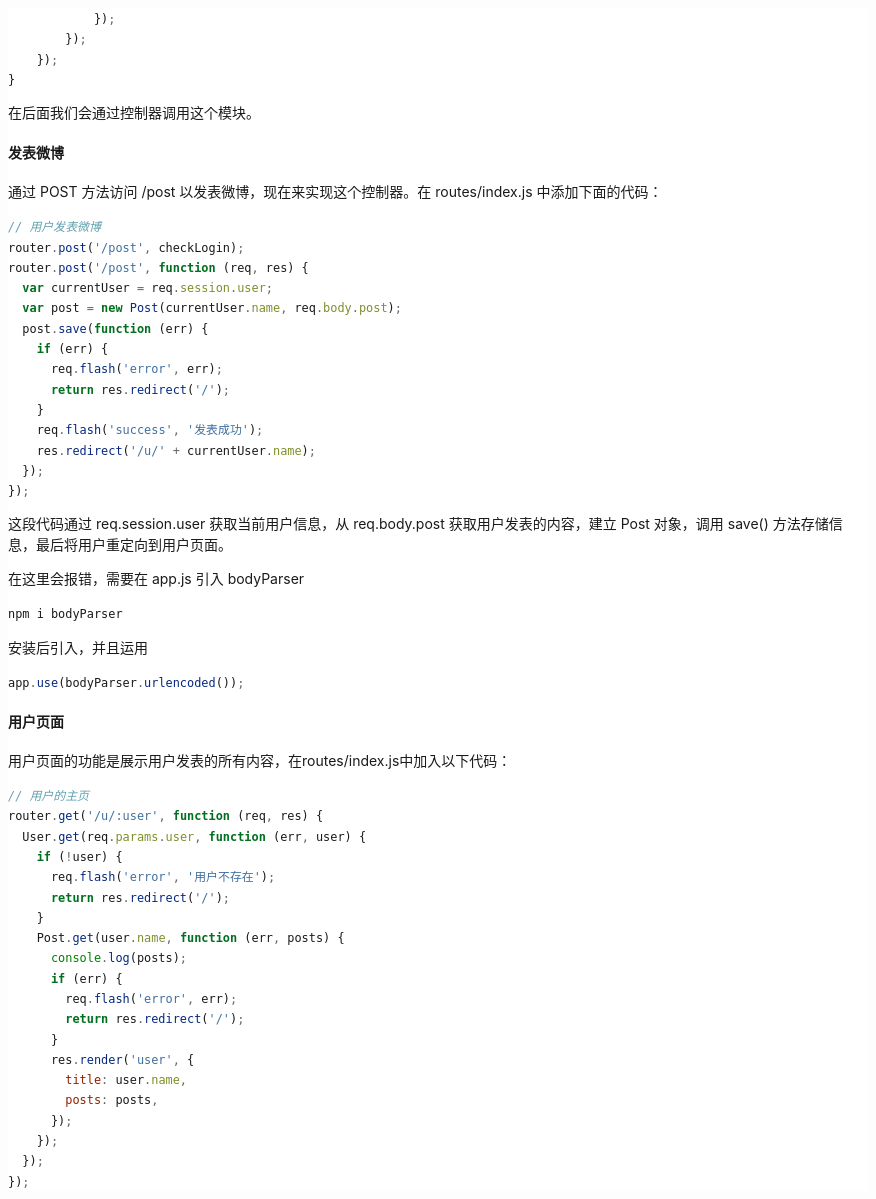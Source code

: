 ```javascript
            });
        });
    });
}
```

在后面我们会通过控制器调用这个模块。

#### 发表微博

通过 POST 方法访问  /post 以发表微博，现在来实现这个控制器。在 routes/index.js 中添加下面的代码：

```javascript
// 用户发表微博
router.post('/post', checkLogin);
router.post('/post', function (req, res) {
  var currentUser = req.session.user;
  var post = new Post(currentUser.name, req.body.post);
  post.save(function (err) {
    if (err) {
      req.flash('error', err);
      return res.redirect('/');
    }
    req.flash('success', '发表成功');
    res.redirect('/u/' + currentUser.name);
  });
});
```

这段代码通过 req.session.user  获取当前用户信息，从 req.body.post  获取用户发表的内容，建立 Post  对象，调用 save()  方法存储信息，最后将用户重定向到用户页面。

在这里会报错，需要在 app.js 引入 bodyParser

```bash
npm i bodyParser
```

安装后引入，并且运用

```javascript
app.use(bodyParser.urlencoded());
```

#### 用户页面

用户页面的功能是展示用户发表的所有内容，在routes/index.js中加入以下代码：

```javascript
// 用户的主页 
router.get('/u/:user', function (req, res) {
  User.get(req.params.user, function (err, user) {
    if (!user) {
      req.flash('error', '用户不存在');
      return res.redirect('/');
    }
    Post.get(user.name, function (err, posts) {
      console.log(posts);
      if (err) {
        req.flash('error', err);
        return res.redirect('/');
      }
      res.render('user', {
        title: user.name,
        posts: posts,
      });
    });
  });
});
```